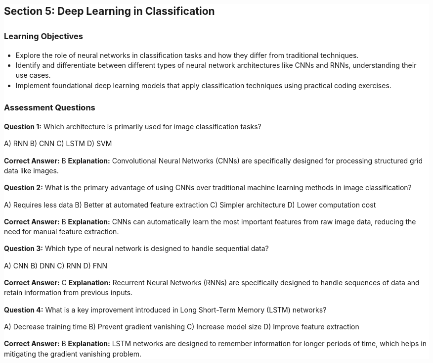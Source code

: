 
## Section 5: Deep Learning in Classification

### Learning Objectives
- Explore the role of neural networks in classification tasks and how they differ from traditional techniques.
- Identify and differentiate between different types of neural network architectures like CNNs and RNNs, understanding their use cases.
- Implement foundational deep learning models that apply classification techniques using practical coding exercises.

### Assessment Questions

**Question 1:** Which architecture is primarily used for image classification tasks?

  A) RNN
  B) CNN
  C) LSTM
  D) SVM

**Correct Answer:** B
**Explanation:** Convolutional Neural Networks (CNNs) are specifically designed for processing structured grid data like images.

**Question 2:** What is the primary advantage of using CNNs over traditional machine learning methods in image classification?

  A) Requires less data
  B) Better at automated feature extraction
  C) Simpler architecture
  D) Lower computation cost

**Correct Answer:** B
**Explanation:** CNNs can automatically learn the most important features from raw image data, reducing the need for manual feature extraction.

**Question 3:** Which type of neural network is designed to handle sequential data?

  A) CNN
  B) DNN
  C) RNN
  D) FNN

**Correct Answer:** C
**Explanation:** Recurrent Neural Networks (RNNs) are specifically designed to handle sequences of data and retain information from previous inputs.

**Question 4:** What is a key improvement introduced in Long Short-Term Memory (LSTM) networks?

  A) Decrease training time
  B) Prevent gradient vanishing
  C) Increase model size
  D) Improve feature extraction

**Correct Answer:** B
**Explanation:** LSTM networks are designed to remember information for longer periods of time, which helps in mitigating the gradient vanishing problem.
